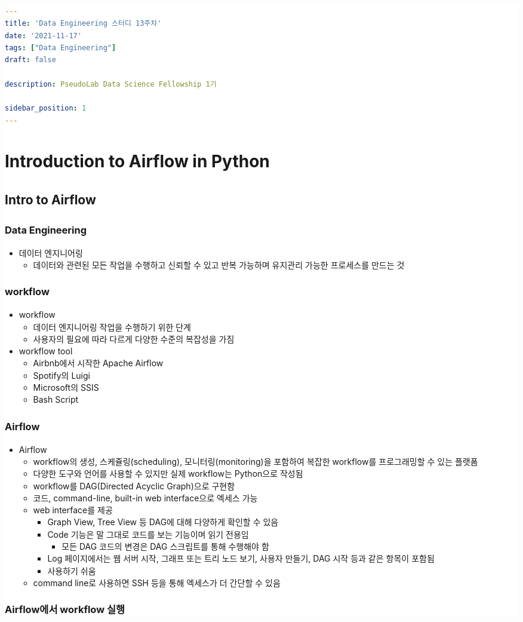 ```yaml
---
title: 'Data Engineering 스터디 13주차'
date: '2021-11-17'
tags: ["Data Engineering"]
draft: false

description: PseudoLab Data Science Fellowship 1기

sidebar_position: 1
---
```


# Introduction to Airflow in Python

## Intro to Airflow

### Data Engineering

- 데이터 엔지니어링
  - 데이터와 관련된 모든 작업을 수행하고 신뢰할 수 있고 반복 가능하며 유지관리 가능한 프로세스를 만드는 것

### workflow

- workflow 
  - 데이터 엔지니어링 작업을 수행하기 위한 단계
  - 사용자의 필요에 따라 다르게 다양한 수준의 복잡성을 가짐
- workflow tool
  - Airbnb에서 시작한 Apache Airflow
  - Spotify의 Luigi
  - Microsoft의 SSIS
  - Bash Script

### Airflow

- Airflow
  - workflow의 생성, 스케쥴링(scheduling), 모니터링(monitoring)을 포함하여 복잡한 workflow를 프로그래밍할 수 있는 플랫폼
  - 다양한 도구와 언어를 사용할 수 있지만 실제 workflow는 Python으로 작성됨
  - workflow를 DAG(Directed Acyclic Graph)으로 구현함
  - 코드, command-line, built-in web interface으로 엑세스 가능
  - web interface를 제공
    - Graph View, Tree View 등 DAG에 대해 다양하게 확인할 수 있음
    - Code 기능은 말 그대로 코드를 보는 기능이며 읽기 전용임
      - 모든 DAG 코드의 변경은 DAG 스크립트를 통해 수행해야 함
    - Log 페이지에서는 웹 서버 시작, 그래프 또는 트리 노드 보기, 사용자 만들기, DAG 시작 등과 같은 항목이 포함됨
    - 사용하기 쉬움
  - command line로 사용하면 SSH 등을 통해 엑세스가 더 간단할 수 있음


### Airflow에서 workflow 실행
